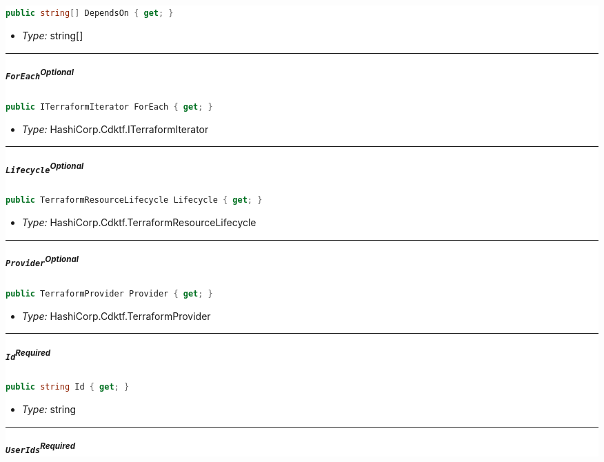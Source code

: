 ```csharp
public string[] DependsOn { get; }
```

- *Type:* string[]

---

##### `ForEach`<sup>Optional</sup> <a name="ForEach" id="@cdktf/provider-newrelic.dataNewrelicGroup.DataNewrelicGroup.property.forEach"></a>

```csharp
public ITerraformIterator ForEach { get; }
```

- *Type:* HashiCorp.Cdktf.ITerraformIterator

---

##### `Lifecycle`<sup>Optional</sup> <a name="Lifecycle" id="@cdktf/provider-newrelic.dataNewrelicGroup.DataNewrelicGroup.property.lifecycle"></a>

```csharp
public TerraformResourceLifecycle Lifecycle { get; }
```

- *Type:* HashiCorp.Cdktf.TerraformResourceLifecycle

---

##### `Provider`<sup>Optional</sup> <a name="Provider" id="@cdktf/provider-newrelic.dataNewrelicGroup.DataNewrelicGroup.property.provider"></a>

```csharp
public TerraformProvider Provider { get; }
```

- *Type:* HashiCorp.Cdktf.TerraformProvider

---

##### `Id`<sup>Required</sup> <a name="Id" id="@cdktf/provider-newrelic.dataNewrelicGroup.DataNewrelicGroup.property.id"></a>

```csharp
public string Id { get; }
```

- *Type:* string

---

##### `UserIds`<sup>Required</sup> <a name="UserIds" id="@cdktf/provider-newrelic.dataNewrelicGroup.DataNewrelicGroup.property.userIds"></a>
